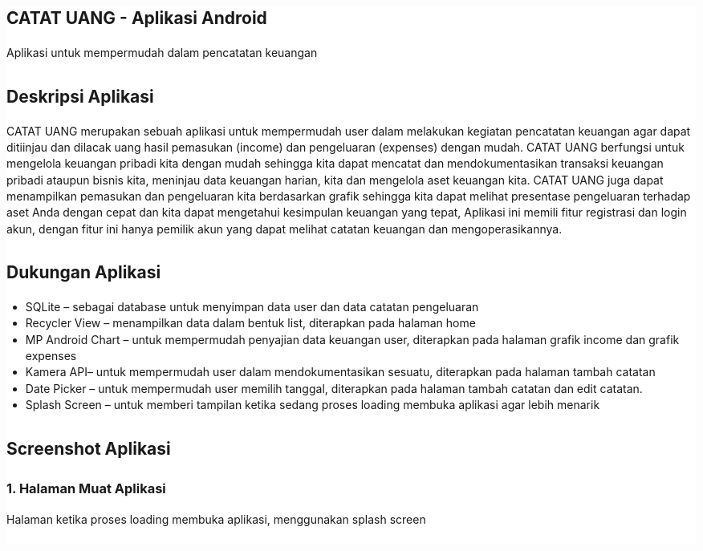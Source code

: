 ## CATAT UANG - Aplikasi Android
Aplikasi untuk mempermudah dalam pencatatan keuangan 

## Deskripsi Aplikasi
CATAT UANG merupakan sebuah aplikasi untuk mempermudah user dalam melakukan kegiatan pencatatan keuangan agar dapat ditiinjau dan dilacak uang hasil pemasukan (income) dan pengeluaran (expenses) dengan mudah. CATAT UANG berfungsi untuk mengelola keuangan pribadi kita dengan mudah sehingga kita dapat mencatat dan mendokumentasikan transaksi keuangan pribadi ataupun bisnis kita, meninjau data keuangan harian, kita dan mengelola aset keuangan kita.
CATAT UANG juga dapat menampilkan pemasukan dan pengeluaran kita berdasarkan grafik sehingga kita dapat melihat presentase pengeluaran terhadap aset Anda dengan cepat dan kita dapat mengetahui kesimpulan keuangan yang tepat, Aplikasi ini memili fitur registrasi dan login akun, dengan fitur ini hanya pemilik akun yang dapat melihat catatan keuangan dan mengoperasikannya.


## Dukungan Aplikasi
* SQLite – sebagai database untuk menyimpan data user dan data catatan pengeluaran
* Recycler View – menampilkan data dalam bentuk list, diterapkan pada halaman home
* MP Android Chart – untuk mempermudah penyajian data keuangan user, diterapkan pada halaman grafik income dan grafik expenses
* Kamera API–  untuk mempermudah user dalam mendokumentasikan sesuatu, diterapkan pada halaman tambah catatan
* Date Picker – untuk mempermudah user memilih tanggal, diterapkan pada halaman tambah catatan dan edit catatan.
* Splash Screen – untuk memberi tampilan ketika sedang proses loading membuka aplikasi agar lebih menarik

## Screenshot Aplikasi
### 1. Halaman Muat Aplikasi
Halaman ketika proses loading membuka aplikasi, menggunakan splash screen <br><br>